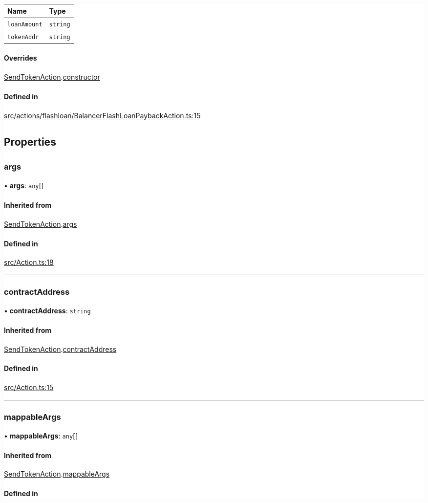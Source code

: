 | Name | Type |
| :------ | :------ |
| `loanAmount` | `string` |
| `tokenAddr` | `string` |

#### Overrides

[SendTokenAction](SendTokenAction.md).[constructor](SendTokenAction.md#constructor)

#### Defined in

[src/actions/flashloan/BalancerFlashLoanPaybackAction.ts:15](https://github.com/defisaver/defisaver-sdk/blob/7ebb702/src/actions/flashloan/BalancerFlashLoanPaybackAction.ts#L15)

## Properties

### args

• **args**: `any`[]

#### Inherited from

[SendTokenAction](SendTokenAction.md).[args](SendTokenAction.md#args)

#### Defined in

[src/Action.ts:18](https://github.com/defisaver/defisaver-sdk/blob/7ebb702/src/Action.ts#L18)

___

### contractAddress

• **contractAddress**: `string`

#### Inherited from

[SendTokenAction](SendTokenAction.md).[contractAddress](SendTokenAction.md#contractaddress)

#### Defined in

[src/Action.ts:15](https://github.com/defisaver/defisaver-sdk/blob/7ebb702/src/Action.ts#L15)

___

### mappableArgs

• **mappableArgs**: `any`[]

#### Inherited from

[SendTokenAction](SendTokenAction.md).[mappableArgs](SendTokenAction.md#mappableargs)

#### Defined in
